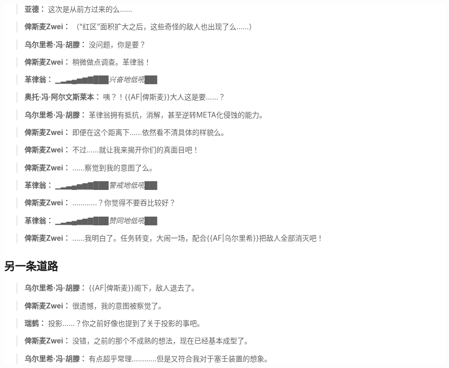 > **亚德：**
> 这次是从前方过来的么……

> **俾斯麦Zwei：**
> （“红区”面积扩大之后，这些奇怪的敌人也出现了么……）

> **乌尔里希·冯·胡滕：**
> 没问题，你是要？

> **俾斯麦Zwei：**
> 稍微做点调查。革律翁！

> **革律翁：**
> ▁▂▃▄▅▆▇███*兴奋地低吼*██▌

> **奥托·冯·阿尔文斯莱本：**
> 咦？！{{AF|俾斯麦}}大人这是要……？

> **乌尔里希·冯·胡滕：**
> 革律翁拥有抵抗，消解，甚至逆转META化侵蚀的能力。

> **俾斯麦Zwei：**
> 即便在这个距离下……依然看不清具体的样貌么。

> **俾斯麦Zwei：**
> 不过……就让我来揭开你们的真面目吧！

> **俾斯麦Zwei：**
> ……察觉到我的意图了么。

> **革律翁：**
> ▁▂▃▄▅▆▇███*警戒地低吼*██▌

> **俾斯麦Zwei：**
> …………？你觉得不要吞比较好？

> **革律翁：**
> ▁▂▃▄▅▆▇███*赞同地低吼*██▌

> **俾斯麦Zwei：**
> ……我明白了。任务转变，大闹一场，配合{{AF|乌尔里希}}把敌人全部消灭吧！

## 另一条道路

> **乌尔里希·冯·胡滕：**
> {{AF|俾斯麦}}阁下，敌人退去了。

> **俾斯麦Zwei：**
> 很遗憾，我的意图被察觉了。

> **瑞鹤：**
> 投影……？你之前好像也提到了关于投影的事吧。

> **俾斯麦Zwei：**
> 没错，之前的那个不成熟的想法，现在已经基本成型了。

> **乌尔里希·冯·胡滕：**
> 有点超乎常理…………但是又符合我对于塞壬装置的想象。
